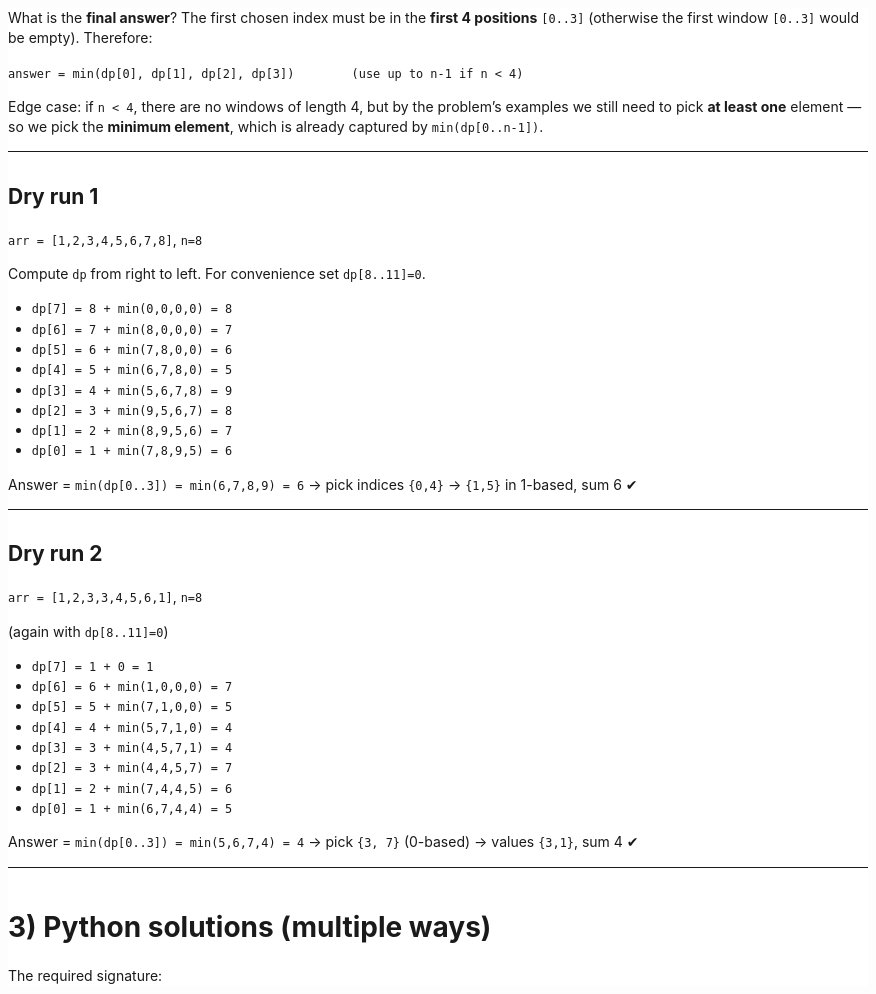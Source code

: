 What is the **final answer**? The first chosen index must be in the **first 4 positions** `[0..3]` (otherwise the first window `[0..3]` would be empty). Therefore:

```
answer = min(dp[0], dp[1], dp[2], dp[3])        (use up to n-1 if n < 4)
```

Edge case: if `n < 4`, there are no windows of length 4, but by the problem’s examples we still need to pick **at least one** element — so we pick the **minimum element**, which is already captured by `min(dp[0..n-1])`.

---

## Dry run 1

`arr = [1,2,3,4,5,6,7,8]`, `n=8`

Compute `dp` from right to left. For convenience set `dp[8..11]=0`.

* `dp[7] = 8 + min(0,0,0,0) = 8`
* `dp[6] = 7 + min(8,0,0,0) = 7`
* `dp[5] = 6 + min(7,8,0,0) = 6`
* `dp[4] = 5 + min(6,7,8,0) = 5`
* `dp[3] = 4 + min(5,6,7,8) = 9`
* `dp[2] = 3 + min(9,5,6,7) = 8`
* `dp[1] = 2 + min(8,9,5,6) = 7`
* `dp[0] = 1 + min(7,8,9,5) = 6`

Answer = `min(dp[0..3]) = min(6,7,8,9) = 6` → pick indices `{0,4}` → `{1,5}` in 1-based, sum 6 ✔

---

## Dry run 2

`arr = [1,2,3,3,4,5,6,1]`, `n=8`

(again with `dp[8..11]=0`)

* `dp[7] = 1 + 0 = 1`
* `dp[6] = 6 + min(1,0,0,0) = 7`
* `dp[5] = 5 + min(7,1,0,0) = 5`
* `dp[4] = 4 + min(5,7,1,0) = 4`
* `dp[3] = 3 + min(4,5,7,1) = 4`
* `dp[2] = 3 + min(4,4,5,7) = 7`
* `dp[1] = 2 + min(7,4,4,5) = 6`
* `dp[0] = 1 + min(6,7,4,4) = 5`

Answer = `min(dp[0..3]) = min(5,6,7,4) = 4` → pick `{3, 7}` (0-based) → values `{3,1}`, sum 4 ✔

---

# 3) Python solutions (multiple ways)

The required signature:
